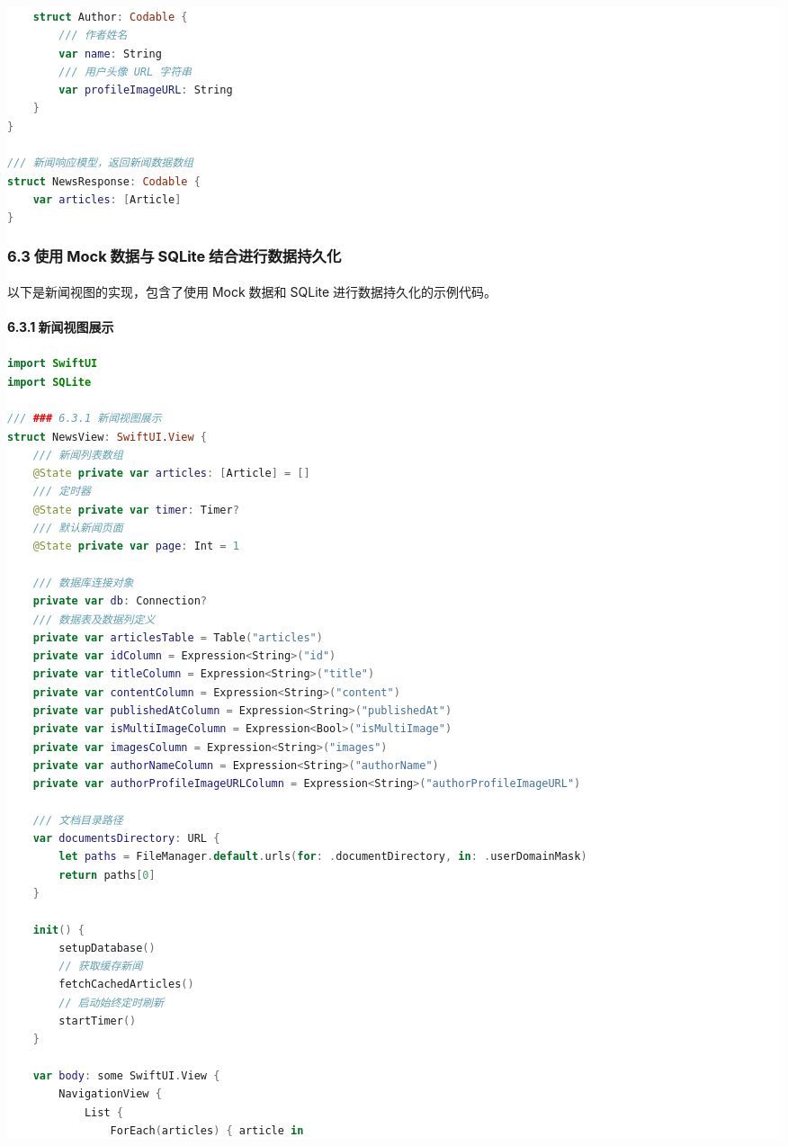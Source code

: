```swift
    struct Author: Codable {
        /// 作者姓名
        var name: String
        /// 用户头像 URL 字符串
        var profileImageURL: String
    }
}

/// 新闻响应模型，返回新闻数据数组
struct NewsResponse: Codable {
    var articles: [Article]
}
```

### 6.3 使用 Mock 数据与 SQLite 结合进行数据持久化

以下是新闻视图的实现，包含了使用 Mock 数据和 SQLite 进行数据持久化的示例代码。

#### 6.3.1 新闻视图展示

```swift
import SwiftUI
import SQLite

/// ### 6.3.1 新闻视图展示
struct NewsView: SwiftUI.View {
    /// 新闻列表数组
    @State private var articles: [Article] = []
    /// 定时器
    @State private var timer: Timer?
    /// 默认新闻页面
    @State private var page: Int = 1
    
    /// 数据库连接对象
    private var db: Connection?
    /// 数据表及数据列定义
    private var articlesTable = Table("articles")
    private var idColumn = Expression<String>("id")
    private var titleColumn = Expression<String>("title")
    private var contentColumn = Expression<String>("content")
    private var publishedAtColumn = Expression<String>("publishedAt")
    private var isMultiImageColumn = Expression<Bool>("isMultiImage")
    private var imagesColumn = Expression<String>("images")
    private var authorNameColumn = Expression<String>("authorName")
    private var authorProfileImageURLColumn = Expression<String>("authorProfileImageURL")
    
    /// 文档目录路径
    var documentsDirectory: URL {
        let paths = FileManager.default.urls(for: .documentDirectory, in: .userDomainMask)
        return paths[0]
    }
    
    init() { 
        setupDatabase()
        // 获取缓存新闻
        fetchCachedArticles()
        // 启动始终定时刷新
        startTimer()
    }
    
    var body: some SwiftUI.View {
        NavigationView {
            List {
                ForEach(articles) { article in
```